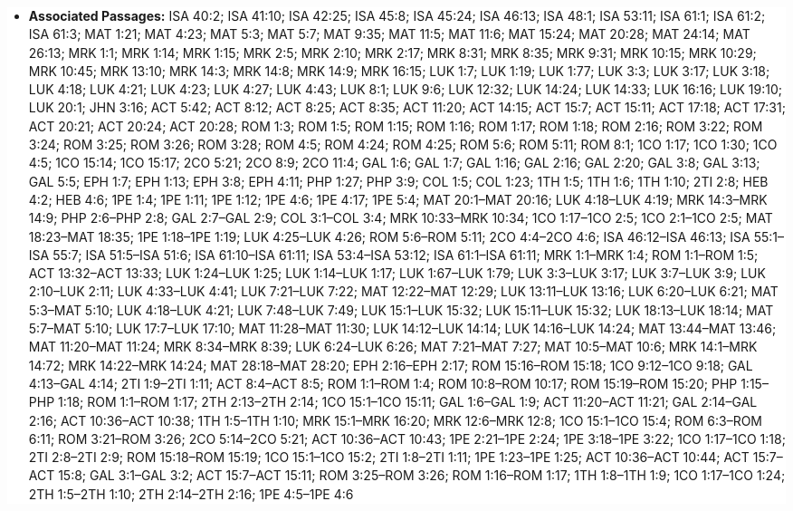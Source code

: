 * **Associated Passages:** ISA 40:2; ISA 41:10; ISA 42:25; ISA 45:8; ISA 45:24; ISA 46:13; ISA 48:1; ISA 53:11; ISA 61:1; ISA 61:2; ISA 61:3; MAT 1:21; MAT 4:23; MAT 5:3; MAT 5:7; MAT 9:35; MAT 11:5; MAT 11:6; MAT 15:24; MAT 20:28; MAT 24:14; MAT 26:13; MRK 1:1; MRK 1:14; MRK 1:15; MRK 2:5; MRK 2:10; MRK 2:17; MRK 8:31; MRK 8:35; MRK 9:31; MRK 10:15; MRK 10:29; MRK 10:45; MRK 13:10; MRK 14:3; MRK 14:8; MRK 14:9; MRK 16:15; LUK 1:7; LUK 1:19; LUK 1:77; LUK 3:3; LUK 3:17; LUK 3:18; LUK 4:18; LUK 4:21; LUK 4:23; LUK 4:27; LUK 4:43; LUK 8:1; LUK 9:6; LUK 12:32; LUK 14:24; LUK 14:33; LUK 16:16; LUK 19:10; LUK 20:1; JHN 3:16; ACT 5:42; ACT 8:12; ACT 8:25; ACT 8:35; ACT 11:20; ACT 14:15; ACT 15:7; ACT 15:11; ACT 17:18; ACT 17:31; ACT 20:21; ACT 20:24; ACT 20:28; ROM 1:3; ROM 1:5; ROM 1:15; ROM 1:16; ROM 1:17; ROM 1:18; ROM 2:16; ROM 3:22; ROM 3:24; ROM 3:25; ROM 3:26; ROM 3:28; ROM 4:5; ROM 4:24; ROM 4:25; ROM 5:6; ROM 5:11; ROM 8:1; 1CO 1:17; 1CO 1:30; 1CO 4:5; 1CO 15:14; 1CO 15:17; 2CO 5:21; 2CO 8:9; 2CO 11:4; GAL 1:6; GAL 1:7; GAL 1:16; GAL 2:16; GAL 2:20; GAL 3:8; GAL 3:13; GAL 5:5; EPH 1:7; EPH 1:13; EPH 3:8; EPH 4:11; PHP 1:27; PHP 3:9; COL 1:5; COL 1:23; 1TH 1:5; 1TH 1:6; 1TH 1:10; 2TI 2:8; HEB 4:2; HEB 4:6; 1PE 1:4; 1PE 1:11; 1PE 1:12; 1PE 4:6; 1PE 4:17; 1PE 5:4; MAT 20:1–MAT 20:16; LUK 4:18–LUK 4:19; MRK 14:3–MRK 14:9; PHP 2:6–PHP 2:8; GAL 2:7–GAL 2:9; COL 3:1–COL 3:4; MRK 10:33–MRK 10:34; 1CO 1:17–1CO 2:5; 1CO 2:1–1CO 2:5; MAT 18:23–MAT 18:35; 1PE 1:18–1PE 1:19; LUK 4:25–LUK 4:26; ROM 5:6–ROM 5:11; 2CO 4:4–2CO 4:6; ISA 46:12–ISA 46:13; ISA 55:1–ISA 55:7; ISA 51:5–ISA 51:6; ISA 61:10–ISA 61:11; ISA 53:4–ISA 53:12; ISA 61:1–ISA 61:11; MRK 1:1–MRK 1:4; ROM 1:1–ROM 1:5; ACT 13:32–ACT 13:33; LUK 1:24–LUK 1:25; LUK 1:14–LUK 1:17; LUK 1:67–LUK 1:79; LUK 3:3–LUK 3:17; LUK 3:7–LUK 3:9; LUK 2:10–LUK 2:11; LUK 4:33–LUK 4:41; LUK 7:21–LUK 7:22; MAT 12:22–MAT 12:29; LUK 13:11–LUK 13:16; LUK 6:20–LUK 6:21; MAT 5:3–MAT 5:10; LUK 4:18–LUK 4:21; LUK 7:48–LUK 7:49; LUK 15:1–LUK 15:32; LUK 15:11–LUK 15:32; LUK 18:13–LUK 18:14; MAT 5:7–MAT 5:10; LUK 17:7–LUK 17:10; MAT 11:28–MAT 11:30; LUK 14:12–LUK 14:14; LUK 14:16–LUK 14:24; MAT 13:44–MAT 13:46; MAT 11:20–MAT 11:24; MRK 8:34–MRK 8:39; LUK 6:24–LUK 6:26; MAT 7:21–MAT 7:27; MAT 10:5–MAT 10:6; MRK 14:1–MRK 14:72; MRK 14:22–MRK 14:24; MAT 28:18–MAT 28:20; EPH 2:16–EPH 2:17; ROM 15:16–ROM 15:18; 1CO 9:12–1CO 9:18; GAL 4:13–GAL 4:14; 2TI 1:9–2TI 1:11; ACT 8:4–ACT 8:5; ROM 1:1–ROM 1:4; ROM 10:8–ROM 10:17; ROM 15:19–ROM 15:20; PHP 1:15–PHP 1:18; ROM 1:1–ROM 1:17; 2TH 2:13–2TH 2:14; 1CO 15:1–1CO 15:11; GAL 1:6–GAL 1:9; ACT 11:20–ACT 11:21; GAL 2:14–GAL 2:16; ACT 10:36–ACT 10:38; 1TH 1:5–1TH 1:10; MRK 15:1–MRK 16:20; MRK 12:6–MRK 12:8; 1CO 15:1–1CO 15:4; ROM 6:3–ROM 6:11; ROM 3:21–ROM 3:26; 2CO 5:14–2CO 5:21; ACT 10:36–ACT 10:43; 1PE 2:21–1PE 2:24; 1PE 3:18–1PE 3:22; 1CO 1:17–1CO 1:18; 2TI 2:8–2TI 2:9; ROM 15:18–ROM 15:19; 1CO 15:1–1CO 15:2; 2TI 1:8–2TI 1:11; 1PE 1:23–1PE 1:25; ACT 10:36–ACT 10:44; ACT 15:7–ACT 15:8; GAL 3:1–GAL 3:2; ACT 15:7–ACT 15:11; ROM 3:25–ROM 3:26; ROM 1:16–ROM 1:17; 1TH 1:8–1TH 1:9; 1CO 1:17–1CO 1:24; 2TH 1:5–2TH 1:10; 2TH 2:14–2TH 2:16; 1PE 4:5–1PE 4:6

